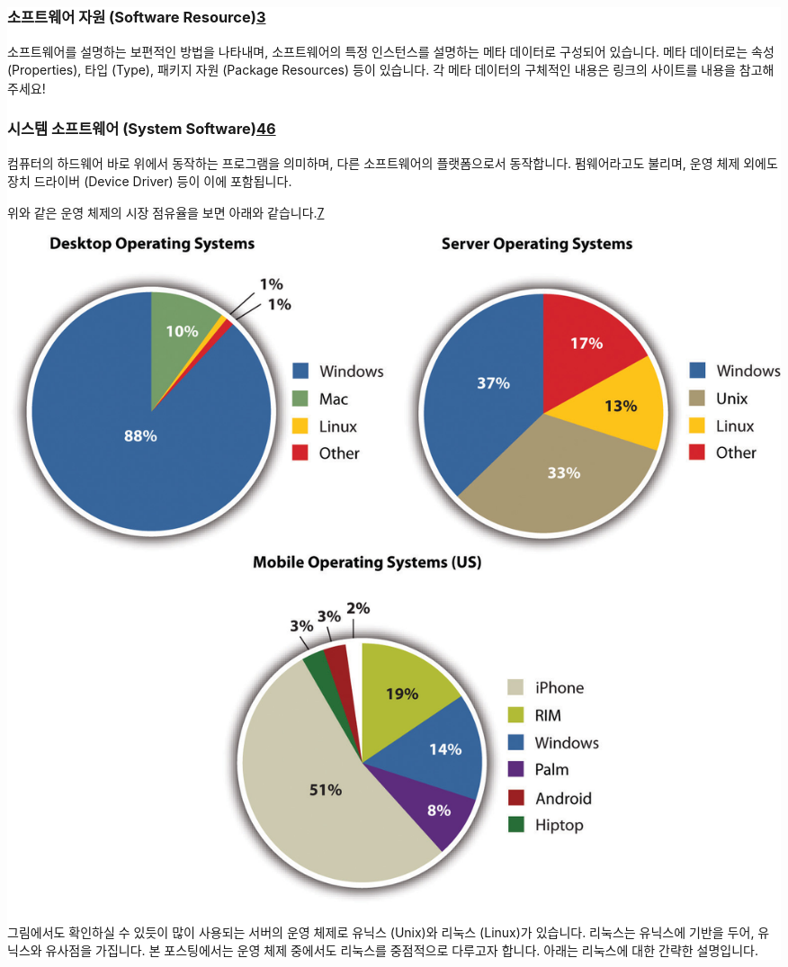 ### 소프트웨어 자원 (Software Resource)[3]
소프트웨어를 설명하는 보편적인 방법을 나타내며, 소프트웨어의 특정 인스턴스를 설명하는 메타 데이터로 구성되어 있습니다. 메타 데이터로는 속성 (Properties), 타입 (Type), 패키지 자원 (Package Resources) 등이 있습니다. 각 메타 데이터의 구체적인 내용은 링크의 사이트를 내용을 참고해주세요!

### 시스템 소프트웨어 (System Software)[4][5][6]
컴퓨터의 하드웨어 바로 위에서 동작하는 프로그램을 의미하며, 다른 소프트웨어의 플랫폼으로서 동작합니다. 펌웨어라고도 불리며, 운영 체제 외에도 장치 드라이버 (Device Driver) 등이 이에 포함됩니다. 

위와 같은 운영 체제의 시장 점유율을 보면 아래와 같습니다.[7]

![OS Market Share](../assets/images/2018-09-27-linux-and-vi-02-os-market-share.jpg)

그림에서도 확인하실 수 있듯이 많이 사용되는 서버의 운영 체제로 유닉스 (Unix)와 리눅스 (Linux)가 있습니다. 리눅스는 유닉스에 기반을 두어, 유닉스와 유사점을 가집니다. 본 포스팅에서는 운영 체제 중에서도 리눅스를 중점적으로 다루고자 합니다. 아래는 리눅스에 대한 간략한 설명입니다.


[1]: https://en.wikipedia.org/wiki/Operating_system
[2]: https://www.enotes.com/homework-help/what-types-advantages-operating-systems-159167
[3]: https://support.symantec.com/en_US/article.HOWTO62681.html
[4]: http://www.anyplace-control.com/computer-system-software-resources.html
[5]: https://en.wikipedia.org/wiki/System_software
[6]: https://ko.wikipedia.org/wiki/%EC%8B%9C%EC%8A%A4%ED%85%9C_%EC%86%8C%ED%94%84%ED%8A%B8%EC%9B%A8%EC%96%B4
[7]: http://open.lib.umn.edu/informationsystems/chapter/9-2-operating-systems/
[8]: http://www.fun-coding.org
[9]: https://ko.wikipedia.org/wiki/%EB%A6%AC%EB%88%85%EC%8A%A4
[10]: https://ko.wikipedia.org/wiki/%EB%A6%AC%EB%88%85%EC%8A%A4_%EB%B0%B0%ED%8F%AC%ED%8C%90
[11]: https://ko.wikipedia.org/wiki/GNU#GNU/%EB%A6%AC%EB%88%85%EC%8A%A4
[12]: https://en.wikipedia.org/wiki/Shell_(computing)
[13]: https://ko.wikipedia.org/wiki/%EC%85%B8
[14]: http://koikebox.tistory.com/67
[15]: http://brownbears.tistory.com/227
[16]: http://storycompiler.tistory.com/44
[17]: https://linuxconfig.org/understanding-of-ls-command-with-a-long-listing-format-output-with-permission-bits
[18]: http://sens.tistory.com/20
[20]: https://ko.wikipedia.org/wiki/Vi
[21]: http://rcsg-gsir.imsb-dsgi.nrc-cnrc.gc.ca/documents/basic/node168.html